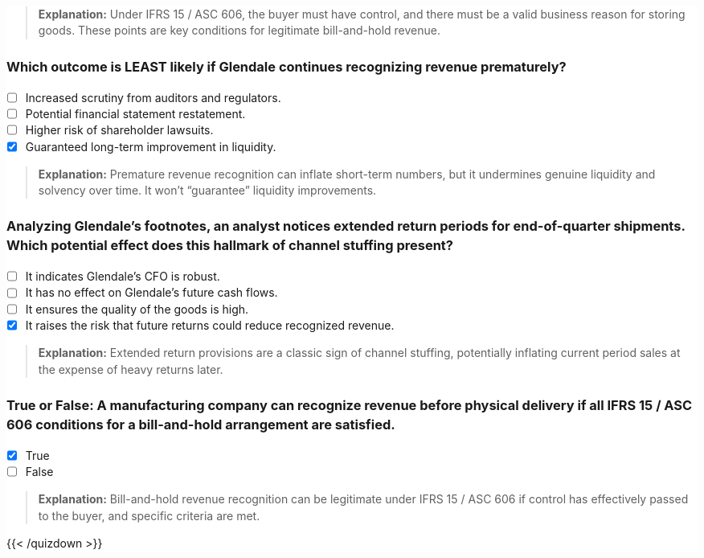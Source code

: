 > **Explanation:** Under IFRS 15 / ASC 606, the buyer must have control, and there must be a valid business reason for storing goods. These points are key conditions for legitimate bill-and-hold revenue.

### Which outcome is LEAST likely if Glendale continues recognizing revenue prematurely?

- [ ] Increased scrutiny from auditors and regulators.  
- [ ] Potential financial statement restatement.  
- [ ] Higher risk of shareholder lawsuits.  
- [x] Guaranteed long-term improvement in liquidity.  

> **Explanation:** Premature revenue recognition can inflate short-term numbers, but it undermines genuine liquidity and solvency over time. It won’t “guarantee” liquidity improvements.

### Analyzing Glendale’s footnotes, an analyst notices extended return periods for end-of-quarter shipments. Which potential effect does this hallmark of channel stuffing present?

- [ ] It indicates Glendale’s CFO is robust.  
- [ ] It has no effect on Glendale’s future cash flows.  
- [ ] It ensures the quality of the goods is high.  
- [x] It raises the risk that future returns could reduce recognized revenue.  

> **Explanation:** Extended return provisions are a classic sign of channel stuffing, potentially inflating current period sales at the expense of heavy returns later.

### True or False: A manufacturing company can recognize revenue before physical delivery if all IFRS 15 / ASC 606 conditions for a bill-and-hold arrangement are satisfied.

- [x] True  
- [ ] False  

> **Explanation:** Bill-and-hold revenue recognition can be legitimate under IFRS 15 / ASC 606 if control has effectively passed to the buyer, and specific criteria are met.

{{< /quizdown >}}
